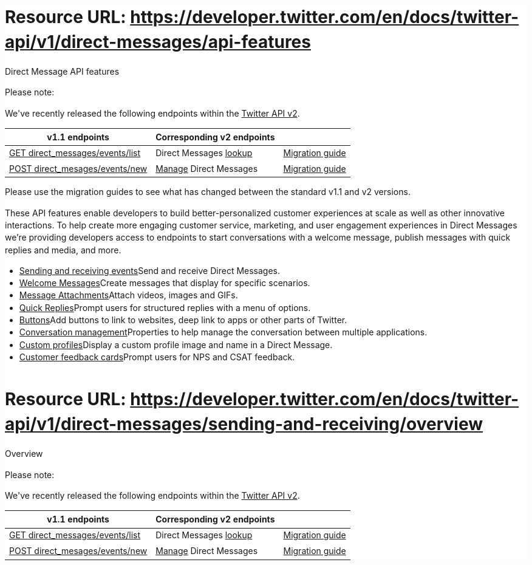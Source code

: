 # Resource URL: https://developer.twitter.com/en/docs/twitter-api/v1/direct-messages/api-features
Direct Message API features

Please note:

We've recently released the following endpoints within the [Twitter API v2](https://developer.twitter.com/en/docs/twitter-api/getting-started/about-twitter-api).

| v1.1 endpoints | Corresponding v2 endpoints |     |
| --- | --- | --- |
| [GET direct\_messages/events/list](https://developer.twitter.com/en/docs/twitter-api/v1/direct-messages/sending-and-receiving/api-reference/list-events) | Direct Messages [lookup](https://developer.twitter.com/en/docs/twitter-api/direct-messages/lookup/introduction) | [Migration guide](https://developer.twitter.com/en/docs/twitter-api/direct-messages/lookup/migrate) |
| [POST direct\_mesages/events/new](https://developer.twitter.com/en/docs/twitter-api/v1/direct-messages/sending-and-receiving/api-reference/new-event) | [Manage](https://developer.twitter.com/en/docs/twitter-api/direct-messages/manage/introduction) Direct Messages | [Migration guide](https://developer.twitter.com/en/docs/twitter-api/direct-messages/manage/migrate) |

Please use the migration guides to see what has changed between the standard v1.1 and v2 versions.

These API features enable developers to build better-personalized customer experiences at scale as well as other innovative interactions. To help create more engaging customer service, marketing, and user engagement experiences in Direct Messages we’re providing developers access to endpoints to start conversations with a welcome message, publish messages with quick replies and media, and more.

* [Sending and receiving events](https://developer.twitter.com/content/developer-twitter/en/docs/direct-messages/sending-and-receiving "Sending and receiving events")Send and receive Direct Messages.
* [Welcome Messages](https://developer.twitter.com/content/developer-twitter/en/docs/direct-messages/welcome-messages "Welcome Messages")Create messages that display for specific scenarios.
* [Message Attachments](https://developer.twitter.com/content/developer-twitter/en/docs/direct-messages/message-attachments "Message Attachments")Attach videos, images and GIFs.
* [Quick Replies](https://developer.twitter.com/content/developer-twitter/en/docs/direct-messages/quick-replies "Quick Replies")Prompt users for structured replies with a menu of options.
* [Buttons](https://developer.twitter.com/content/developer-twitter/en/docs/direct-messages/buttons "Buttons")Add buttons to link to websites, deep link to apps or other parts of Twitter.
* [Conversation management](https://developer.twitter.com/content/developer-twitter/en/docs/direct-messages/conversation-management "Conversation management")Properties to help manage the conversation between multiple applications.
* [Custom profiles](https://developer.twitter.com/content/developer-twitter/en/docs/direct-messages/custom-profiles "Custom profiles")Display a custom profile image and name in a Direct Message.
* [Customer feedback cards](https://developer.twitter.com/content/developer-twitter/en/docs/direct-messages/customer-feedback "Customer feedback cards")Prompt users for NPS and CSAT feedback.

# Resource URL: https://developer.twitter.com/en/docs/twitter-api/v1/direct-messages/sending-and-receiving/overview
Overview

Please note:

We've recently released the following endpoints within the [Twitter API v2](https://developer.twitter.com/en/docs/twitter-api/getting-started/about-twitter-api).

| v1.1 endpoints | Corresponding v2 endpoints |     |
| --- | --- | --- |
| [GET direct\_messages/events/list](https://developer.twitter.com/en/docs/twitter-api/v1/direct-messages/sending-and-receiving/api-reference/list-events) | Direct Messages [lookup](https://developer.twitter.com/en/docs/twitter-api/direct-messages/lookup/introduction) | [Migration guide](https://developer.twitter.com/en/docs/twitter-api/direct-messages/lookup/migrate) |
| [POST direct\_mesages/events/new](https://developer.twitter.com/en/docs/twitter-api/v1/direct-messages/sending-and-receiving/api-reference/new-event) | [Manage](https://developer.twitter.com/en/docs/twitter-api/direct-messages/manage/introduction) Direct Messages | [Migration guide](https://developer.twitter.com/en/docs/twitter-api/direct-messages/manage/migrate) |
